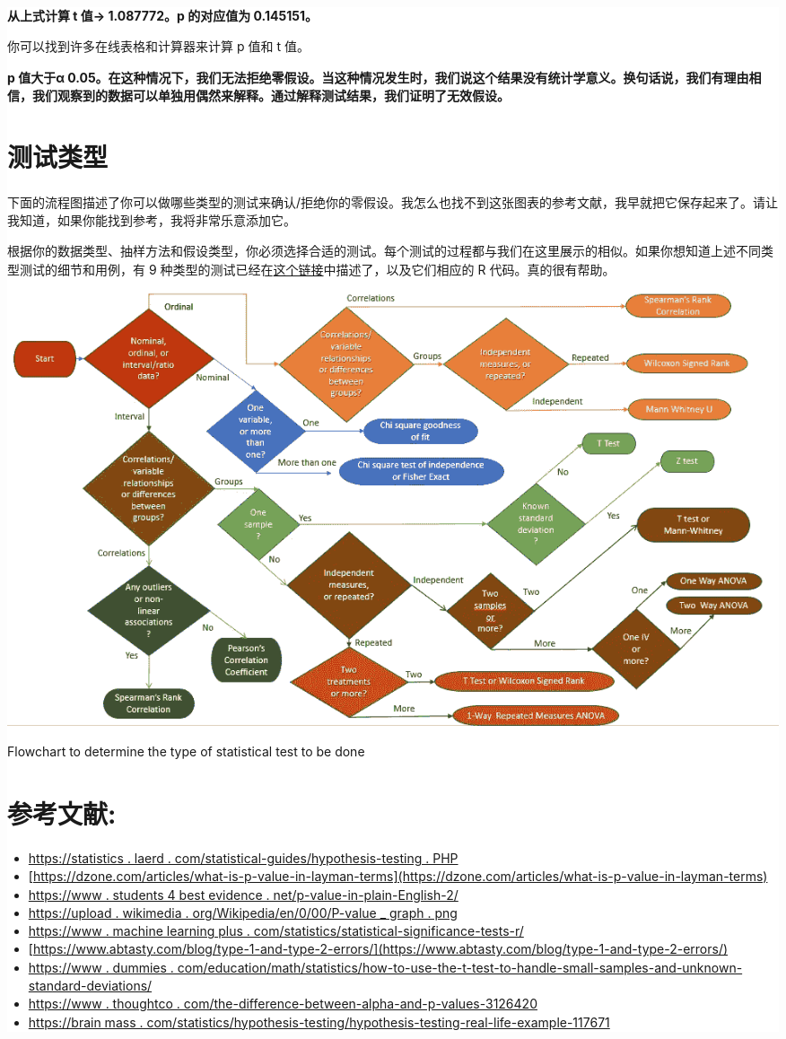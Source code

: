 **从上式计算 t 值→ 1.087772。p 的对应值为 0.145151。**

你可以找到许多在线表格和计算器来计算 p 值和 t 值。

**p 值大于α 0.05。在这种情况下，我们无法拒绝零假设。当这种情况发生时，我们说这个结果没有统计学意义。换句话说，我们有理由相信，我们观察到的数据可以单独用偶然来解释。通过解释测试结果，我们证明了无效假设。**

# 测试类型

下面的流程图描述了你可以做哪些类型的测试来确认/拒绝你的零假设。我怎么也找不到这张图表的参考文献，我早就把它保存起来了。请让我知道，如果你能找到参考，我将非常乐意添加它。

根据你的数据类型、抽样方法和假设类型，你必须选择合适的测试。每个测试的过程都与我们在这里展示的相似。如果你想知道上述不同类型测试的细节和用例，有 9 种类型的测试已经在[这个链接](https://www.machinelearningplus.com/statistics/statistical-significance-tests-r/)中描述了，以及它们相应的 R 代码。真的很有帮助。

![](img/1dfff77da70e8d80240c5c70f76710ea.png)

Flowchart to determine the type of statistical test to be done

# **参考文献:**

*   [https://statistics . laerd . com/statistical-guides/hypothesis-testing . PHP](https://statistics.laerd.com/statistical-guides/hypothesis-testing.php)
*   [https://dzone.com/articles/what-is-p-value-in-layman-terms](https://dzone.com/articles/what-is-p-value-in-layman-terms)
*   [https://www . students 4 best evidence . net/p-value-in-plain-English-2/](https://www.students4bestevidence.net/p-value-in-plain-english-2/)
*   [https://upload . wikimedia . org/Wikipedia/en/0/00/P-value _ graph . png](https://upload.wikimedia.org/wikipedia/en/0/00/P-value_Graph.png)
*   [https://www . machine learning plus . com/statistics/statistical-significance-tests-r/](https://www.machinelearningplus.com/statistics/statistical-significance-tests-r/)
*   [https://www.abtasty.com/blog/type-1-and-type-2-errors/](https://www.abtasty.com/blog/type-1-and-type-2-errors/)
*   [https://www . dummies . com/education/math/statistics/how-to-use-the-t-test-to-handle-small-samples-and-unknown-standard-deviations/](https://www.dummies.com/education/math/statistics/how-to-use-the-t-test-to-handle-small-samples-and-unknown-standard-deviations/)
*   [https://www . thoughtco . com/the-difference-between-alpha-and-p-values-3126420](https://www.thoughtco.com/the-difference-between-alpha-and-p-values-3126420)
*   [https://brain mass . com/statistics/hypothesis-testing/hypothesis-testing-real-life-example-117671](https://brainmass.com/statistics/hypothesis-testing/hypothesis-testing-real-life-example-117671)